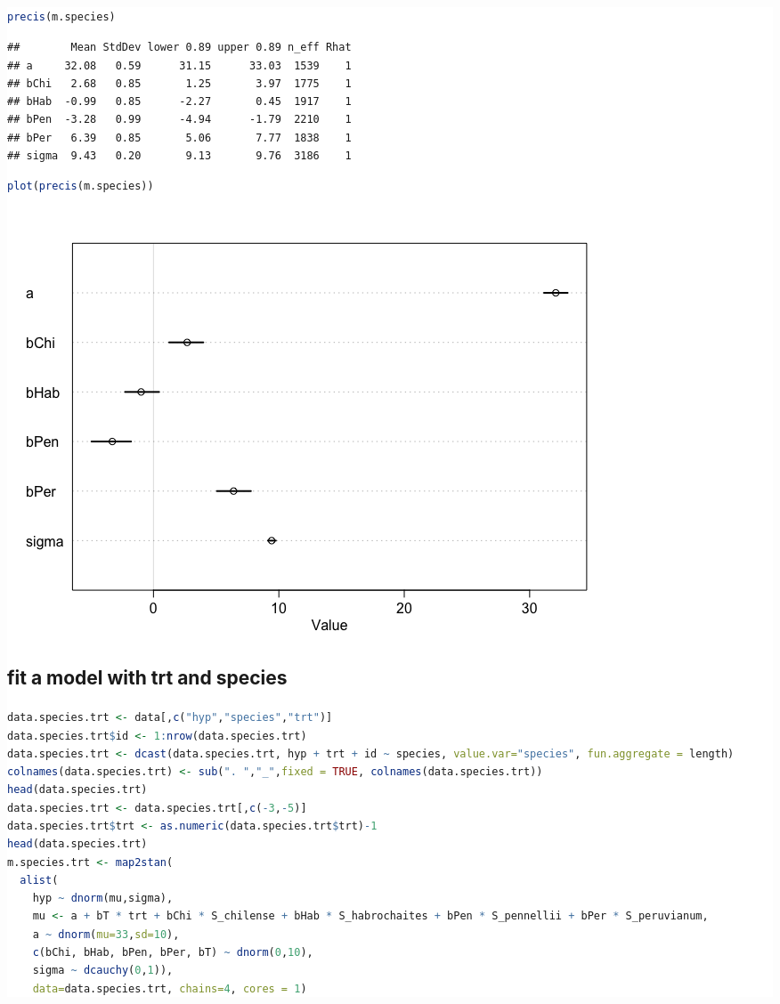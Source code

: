 ```r
precis(m.species)
```

```
##        Mean StdDev lower 0.89 upper 0.89 n_eff Rhat
## a     32.08   0.59      31.15      33.03  1539    1
## bChi   2.68   0.85       1.25       3.97  1775    1
## bHab  -0.99   0.85      -2.27       0.45  1917    1
## bPen  -3.28   0.99      -4.94      -1.79  2210    1
## bPer   6.39   0.85       5.06       7.77  1838    1
## sigma  9.43   0.20       9.13       9.76  3186    1
```

```r
plot(precis(m.species))
```

![](Chapter_9_Tomato_files/figure-html/unnamed-chunk-7-3.png)

## fit a model with trt and species

```r
data.species.trt <- data[,c("hyp","species","trt")]
data.species.trt$id <- 1:nrow(data.species.trt)
data.species.trt <- dcast(data.species.trt, hyp + trt + id ~ species, value.var="species", fun.aggregate = length)
colnames(data.species.trt) <- sub(". ","_",fixed = TRUE, colnames(data.species.trt))
head(data.species.trt)
data.species.trt <- data.species.trt[,c(-3,-5)]
data.species.trt$trt <- as.numeric(data.species.trt$trt)-1
head(data.species.trt)
m.species.trt <- map2stan(
  alist(
    hyp ~ dnorm(mu,sigma),
    mu <- a + bT * trt + bChi * S_chilense + bHab * S_habrochaites + bPen * S_pennellii + bPer * S_peruvianum,
    a ~ dnorm(mu=33,sd=10),
    c(bChi, bHab, bPen, bPer, bT) ~ dnorm(0,10),
    sigma ~ dcauchy(0,1)),
    data=data.species.trt, chains=4, cores = 1)
```